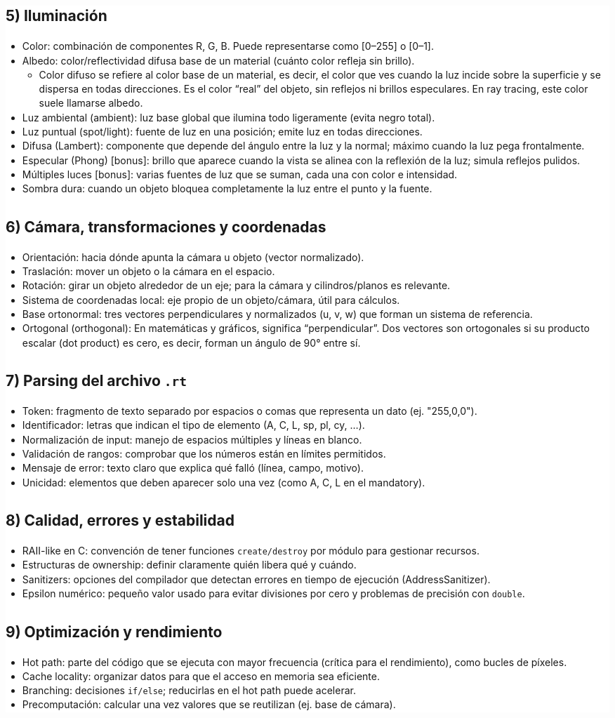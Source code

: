 ## 5) Iluminación

- Color: combinación de componentes R, G, B. Puede representarse como [0–255] o [0–1].
- Albedo: color/reflectividad difusa base de un material (cuánto color refleja sin brillo).
    - Color difuso se refiere al color base de un material, es decir, el color que ves cuando la luz incide sobre la superficie y se dispersa en todas direcciones. Es el color “real” del objeto, sin reflejos ni brillos especulares. En ray tracing, este color suele llamarse albedo.
- Luz ambiental (ambient): luz base global que ilumina todo ligeramente (evita negro total).
- Luz puntual (spot/light): fuente de luz en una posición; emite luz en todas direcciones.
- Difusa (Lambert): componente que depende del ángulo entre la luz y la normal; máximo cuando la luz pega frontalmente.
- Especular (Phong) [bonus]: brillo que aparece cuando la vista se alinea con la reflexión de la luz; simula reflejos pulidos.
- Múltiples luces [bonus]: varias fuentes de luz que se suman, cada una con color e intensidad.
- Sombra dura: cuando un objeto bloquea completamente la luz entre el punto y la fuente.

## 6) Cámara, transformaciones y coordenadas

- Orientación: hacia dónde apunta la cámara u objeto (vector normalizado).
- Traslación: mover un objeto o la cámara en el espacio.
- Rotación: girar un objeto alrededor de un eje; para la cámara y cilindros/planos es relevante.
- Sistema de coordenadas local: eje propio de un objeto/cámara, útil para cálculos.
- Base ortonormal: tres vectores perpendiculares y normalizados (u, v, w) que forman un sistema de referencia.
- Ortogonal (orthogonal): En matemáticas y gráficos, significa “perpendicular”. Dos vectores son ortogonales si su producto escalar (dot product) es cero, es decir, forman un ángulo de 90° entre sí.

## 7) Parsing del archivo `.rt`

- Token: fragmento de texto separado por espacios o comas que representa un dato (ej. "255,0,0").
- Identificador: letras que indican el tipo de elemento (A, C, L, sp, pl, cy, …).
- Normalización de input: manejo de espacios múltiples y líneas en blanco.
- Validación de rangos: comprobar que los números están en límites permitidos.
- Mensaje de error: texto claro que explica qué falló (línea, campo, motivo).
- Unicidad: elementos que deben aparecer solo una vez (como A, C, L en el mandatory).

## 8) Calidad, errores y estabilidad

- RAII-like en C: convención de tener funciones `create/destroy` por módulo para gestionar recursos.
- Estructuras de ownership: definir claramente quién libera qué y cuándo.
- Sanitizers: opciones del compilador que detectan errores en tiempo de ejecución (AddressSanitizer).
- Epsilon numérico: pequeño valor usado para evitar divisiones por cero y problemas de precisión con `double`.

## 9) Optimización y rendimiento

- Hot path: parte del código que se ejecuta con mayor frecuencia (crítica para el rendimiento), como bucles de píxeles.
- Cache locality: organizar datos para que el acceso en memoria sea eficiente.
- Branching: decisiones `if/else`; reducirlas en el hot path puede acelerar.
- Precomputación: calcular una vez valores que se reutilizan (ej. base de cámara).
